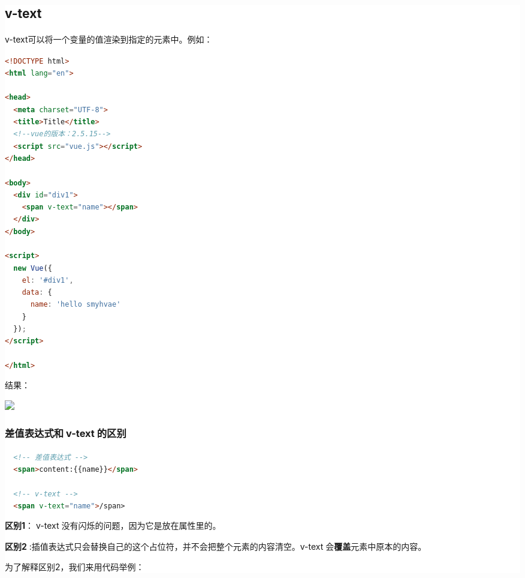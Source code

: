 
## v-text

v-text可以将一个变量的值渲染到指定的元素中。例如：

```html
<!DOCTYPE html>
<html lang="en">

<head>
  <meta charset="UTF-8">
  <title>Title</title>
  <!--vue的版本：2.5.15-->
  <script src="vue.js"></script>
</head>

<body>
  <div id="div1">
    <span v-text="name"></span>
  </div>
</body>

<script>
  new Vue({
    el: '#div1',
    data: {
      name: 'hello smyhvae'
    }
  });
</script>

</html>
```

结果：


![](http://img.smyhvae.com/20180313_1645.png)

### 差值表达式和 v-text 的区别

```html
  <!-- 差值表达式 -->
  <span>content:{{name}}</span>

  <!-- v-text -->
  <span v-text="name">/span>
```

**区别1**： v-text 没有闪烁的问题，因为它是放在属性里的。

**区别2** :插值表达式只会替换自己的这个占位符，并不会把整个元素的内容清空。v-text 会**覆盖**元素中原本的内容。

为了解释区别2，我们来用代码举例：
